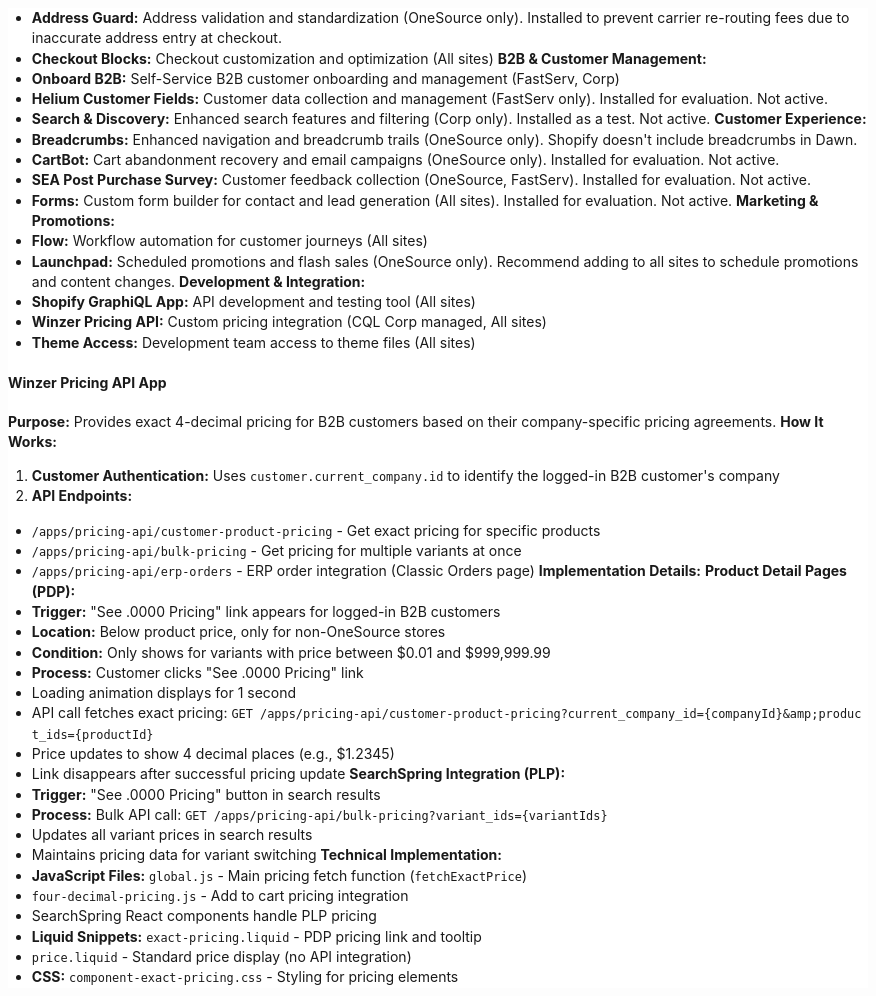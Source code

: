 - **Address Guard:** Address validation and standardization (OneSource only). Installed to prevent carrier re-routing fees due to inaccurate address entry at checkout.
- **Checkout Blocks:** Checkout customization and optimization (All sites)
**B2B &amp; Customer Management:**
- **Onboard B2B:** Self-Service B2B customer onboarding and management (FastServ, Corp)
- **Helium Customer Fields:** Customer data collection and management (FastServ only). Installed for evaluation. Not active.
- **Search &amp; Discovery:** Enhanced search features and filtering (Corp only). Installed as a test. Not active.
**Customer Experience:**
- **Breadcrumbs:** Enhanced navigation and breadcrumb trails (OneSource only). Shopify doesn't include breadcrumbs in Dawn.
- **CartBot:** Cart abandonment recovery and email campaigns (OneSource only). Installed for evaluation. Not active.
- **SEA Post Purchase Survey:** Customer feedback collection (OneSource, FastServ). Installed for evaluation. Not active.
- **Forms:** Custom form builder for contact and lead generation (All sites). Installed for evaluation. Not active.
**Marketing &amp; Promotions:**
- **Flow:** Workflow automation for customer journeys (All sites)
- **Launchpad:** Scheduled promotions and flash sales (OneSource only). Recommend adding to all sites to schedule promotions and content changes.
**Development &amp; Integration:**
- **Shopify GraphiQL App:** API development and testing tool (All sites)
- **Winzer Pricing API:** Custom pricing integration (CQL Corp managed, All sites)
- **Theme Access:** Development team access to theme files (All sites)
#### Winzer Pricing API App
**Purpose:** Provides exact 4-decimal pricing for B2B customers based on their company-specific pricing agreements.
**How It Works:**
1. **Customer Authentication:** Uses `customer.current_company.id` to identify the logged-in B2B customer's company
2. **API Endpoints:**
- `/apps/pricing-api/customer-product-pricing` - Get exact pricing for specific products
- `/apps/pricing-api/bulk-pricing` - Get pricing for multiple variants at once
- `/apps/pricing-api/erp-orders` - ERP order integration (Classic Orders page)
**Implementation Details:**
**Product Detail Pages (PDP):**
- **Trigger:** "See .0000 Pricing" link appears for logged-in B2B customers
- **Location:** Below product price, only for non-OneSource stores
- **Condition:** Only shows for variants with price between $0.01 and $999,999.99
- **Process:**
Customer clicks "See .0000 Pricing" link
- Loading animation displays for 1 second
- API call fetches exact pricing: `GET /apps/pricing-api/customer-product-pricing?current_company_id={companyId}&amp;product_ids={productId}`
- Price updates to show 4 decimal places (e.g., $1.2345)
- Link disappears after successful pricing update
**SearchSpring Integration (PLP):**
- **Trigger:** "See .0000 Pricing" button in search results
- **Process:**
Bulk API call: `GET /apps/pricing-api/bulk-pricing?variant_ids={variantIds}`
- Updates all variant prices in search results
- Maintains pricing data for variant switching
**Technical Implementation:**
- **JavaScript Files:**
`global.js` - Main pricing fetch function (`fetchExactPrice`)
- `four-decimal-pricing.js` - Add to cart pricing integration
- SearchSpring React components handle PLP pricing
- **Liquid Snippets:**
`exact-pricing.liquid` - PDP pricing link and tooltip
- `price.liquid` - Standard price display (no API integration)
- **CSS:** `component-exact-pricing.css` - Styling for pricing elements